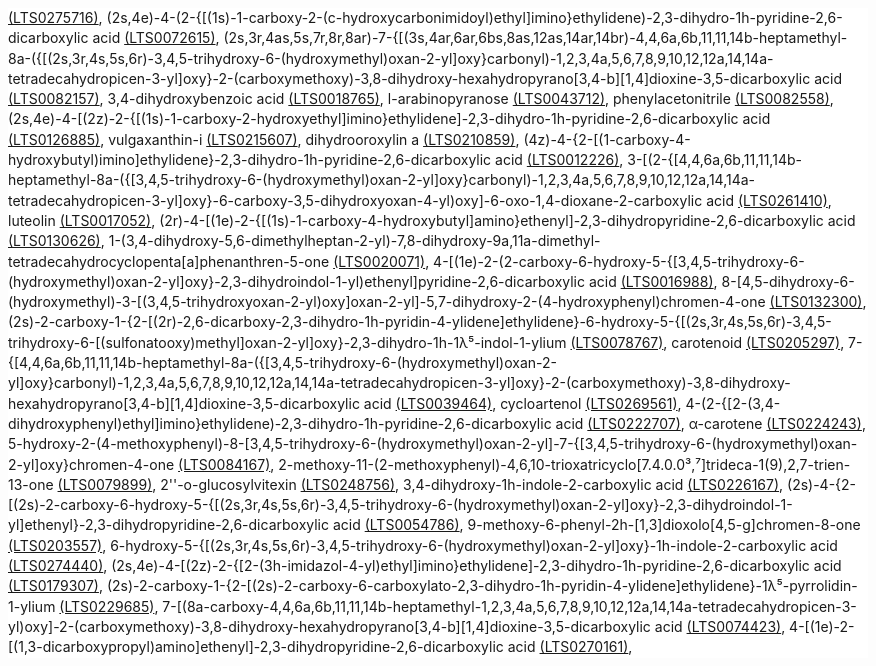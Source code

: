 [(LTS0275716)](https://lotus.naturalproducts.net/compound/lotus_id/LTS0275716), (2s,4e)-4-(2-{[(1s)-1-carboxy-2-(c-hydroxycarbonimidoyl)ethyl]imino}ethylidene)-2,3-dihydro-1h-pyridine-2,6-dicarboxylic acid [(LTS0072615)](https://lotus.naturalproducts.net/compound/lotus_id/LTS0072615), (2s,3r,4as,5s,7r,8r,8ar)-7-{[(3s,4ar,6ar,6bs,8as,12as,14ar,14br)-4,4,6a,6b,11,11,14b-heptamethyl-8a-({[(2s,3r,4s,5s,6r)-3,4,5-trihydroxy-6-(hydroxymethyl)oxan-2-yl]oxy}carbonyl)-1,2,3,4a,5,6,7,8,9,10,12,12a,14,14a-tetradecahydropicen-3-yl]oxy}-2-(carboxymethoxy)-3,8-dihydroxy-hexahydropyrano[3,4-b][1,4]dioxine-3,5-dicarboxylic acid [(LTS0082157)](https://lotus.naturalproducts.net/compound/lotus_id/LTS0082157), 3,4-dihydroxybenzoic acid [(LTS0018765)](https://lotus.naturalproducts.net/compound/lotus_id/LTS0018765), l-arabinopyranose [(LTS0043712)](https://lotus.naturalproducts.net/compound/lotus_id/LTS0043712), phenylacetonitrile [(LTS0082558)](https://lotus.naturalproducts.net/compound/lotus_id/LTS0082558), (2s,4e)-4-[(2z)-2-{[(1s)-1-carboxy-2-hydroxyethyl]imino}ethylidene]-2,3-dihydro-1h-pyridine-2,6-dicarboxylic acid [(LTS0126885)](https://lotus.naturalproducts.net/compound/lotus_id/LTS0126885), vulgaxanthin-i [(LTS0215607)](https://lotus.naturalproducts.net/compound/lotus_id/LTS0215607), dihydrooroxylin a [(LTS0210859)](https://lotus.naturalproducts.net/compound/lotus_id/LTS0210859), (4z)-4-{2-[(1-carboxy-4-hydroxybutyl)imino]ethylidene}-2,3-dihydro-1h-pyridine-2,6-dicarboxylic acid [(LTS0012226)](https://lotus.naturalproducts.net/compound/lotus_id/LTS0012226), 3-[(2-{[4,4,6a,6b,11,11,14b-heptamethyl-8a-({[3,4,5-trihydroxy-6-(hydroxymethyl)oxan-2-yl]oxy}carbonyl)-1,2,3,4a,5,6,7,8,9,10,12,12a,14,14a-tetradecahydropicen-3-yl]oxy}-6-carboxy-3,5-dihydroxyoxan-4-yl)oxy]-6-oxo-1,4-dioxane-2-carboxylic acid [(LTS0261410)](https://lotus.naturalproducts.net/compound/lotus_id/LTS0261410), luteolin [(LTS0017052)](https://lotus.naturalproducts.net/compound/lotus_id/LTS0017052), (2r)-4-[(1e)-2-{[(1s)-1-carboxy-4-hydroxybutyl]amino}ethenyl]-2,3-dihydropyridine-2,6-dicarboxylic acid [(LTS0130626)](https://lotus.naturalproducts.net/compound/lotus_id/LTS0130626), 1-(3,4-dihydroxy-5,6-dimethylheptan-2-yl)-7,8-dihydroxy-9a,11a-dimethyl-tetradecahydrocyclopenta[a]phenanthren-5-one [(LTS0020071)](https://lotus.naturalproducts.net/compound/lotus_id/LTS0020071), 4-[(1e)-2-(2-carboxy-6-hydroxy-5-{[3,4,5-trihydroxy-6-(hydroxymethyl)oxan-2-yl]oxy}-2,3-dihydroindol-1-yl)ethenyl]pyridine-2,6-dicarboxylic acid [(LTS0016988)](https://lotus.naturalproducts.net/compound/lotus_id/LTS0016988), 8-[4,5-dihydroxy-6-(hydroxymethyl)-3-[(3,4,5-trihydroxyoxan-2-yl)oxy]oxan-2-yl]-5,7-dihydroxy-2-(4-hydroxyphenyl)chromen-4-one [(LTS0132300)](https://lotus.naturalproducts.net/compound/lotus_id/LTS0132300), (2s)-2-carboxy-1-{2-[(2r)-2,6-dicarboxy-2,3-dihydro-1h-pyridin-4-ylidene]ethylidene}-6-hydroxy-5-{[(2s,3r,4s,5s,6r)-3,4,5-trihydroxy-6-[(sulfonatooxy)methyl]oxan-2-yl]oxy}-2,3-dihydro-1h-1λ⁵-indol-1-ylium [(LTS0078767)](https://lotus.naturalproducts.net/compound/lotus_id/LTS0078767), carotenoid [(LTS0205297)](https://lotus.naturalproducts.net/compound/lotus_id/LTS0205297), 7-{[4,4,6a,6b,11,11,14b-heptamethyl-8a-({[3,4,5-trihydroxy-6-(hydroxymethyl)oxan-2-yl]oxy}carbonyl)-1,2,3,4a,5,6,7,8,9,10,12,12a,14,14a-tetradecahydropicen-3-yl]oxy}-2-(carboxymethoxy)-3,8-dihydroxy-hexahydropyrano[3,4-b][1,4]dioxine-3,5-dicarboxylic acid [(LTS0039464)](https://lotus.naturalproducts.net/compound/lotus_id/LTS0039464), cycloartenol [(LTS0269561)](https://lotus.naturalproducts.net/compound/lotus_id/LTS0269561), 4-(2-{[2-(3,4-dihydroxyphenyl)ethyl]imino}ethylidene)-2,3-dihydro-1h-pyridine-2,6-dicarboxylic acid [(LTS0222707)](https://lotus.naturalproducts.net/compound/lotus_id/LTS0222707), α-carotene [(LTS0224243)](https://lotus.naturalproducts.net/compound/lotus_id/LTS0224243), 5-hydroxy-2-(4-methoxyphenyl)-8-[3,4,5-trihydroxy-6-(hydroxymethyl)oxan-2-yl]-7-{[3,4,5-trihydroxy-6-(hydroxymethyl)oxan-2-yl]oxy}chromen-4-one [(LTS0084167)](https://lotus.naturalproducts.net/compound/lotus_id/LTS0084167), 2-methoxy-11-(2-methoxyphenyl)-4,6,10-trioxatricyclo[7.4.0.0³,⁷]trideca-1(9),2,7-trien-13-one [(LTS0079899)](https://lotus.naturalproducts.net/compound/lotus_id/LTS0079899), 2''-o-glucosylvitexin [(LTS0248756)](https://lotus.naturalproducts.net/compound/lotus_id/LTS0248756), 3,4-dihydroxy-1h-indole-2-carboxylic acid [(LTS0226167)](https://lotus.naturalproducts.net/compound/lotus_id/LTS0226167), (2s)-4-{2-[(2s)-2-carboxy-6-hydroxy-5-{[(2s,3r,4s,5s,6r)-3,4,5-trihydroxy-6-(hydroxymethyl)oxan-2-yl]oxy}-2,3-dihydroindol-1-yl]ethenyl}-2,3-dihydropyridine-2,6-dicarboxylic acid [(LTS0054786)](https://lotus.naturalproducts.net/compound/lotus_id/LTS0054786), 9-methoxy-6-phenyl-2h-[1,3]dioxolo[4,5-g]chromen-8-one [(LTS0203557)](https://lotus.naturalproducts.net/compound/lotus_id/LTS0203557), 6-hydroxy-5-{[(2s,3r,4s,5s,6r)-3,4,5-trihydroxy-6-(hydroxymethyl)oxan-2-yl]oxy}-1h-indole-2-carboxylic acid [(LTS0274440)](https://lotus.naturalproducts.net/compound/lotus_id/LTS0274440), (2s,4e)-4-[(2z)-2-{[2-(3h-imidazol-4-yl)ethyl]imino}ethylidene]-2,3-dihydro-1h-pyridine-2,6-dicarboxylic acid [(LTS0179307)](https://lotus.naturalproducts.net/compound/lotus_id/LTS0179307), (2s)-2-carboxy-1-{2-[(2s)-2-carboxy-6-carboxylato-2,3-dihydro-1h-pyridin-4-ylidene]ethylidene}-1λ⁵-pyrrolidin-1-ylium [(LTS0229685)](https://lotus.naturalproducts.net/compound/lotus_id/LTS0229685), 7-[(8a-carboxy-4,4,6a,6b,11,11,14b-heptamethyl-1,2,3,4a,5,6,7,8,9,10,12,12a,14,14a-tetradecahydropicen-3-yl)oxy]-2-(carboxymethoxy)-3,8-dihydroxy-hexahydropyrano[3,4-b][1,4]dioxine-3,5-dicarboxylic acid [(LTS0074423)](https://lotus.naturalproducts.net/compound/lotus_id/LTS0074423), 4-[(1e)-2-[(1,3-dicarboxypropyl)amino]ethenyl]-2,3-dihydropyridine-2,6-dicarboxylic acid [(LTS0270161)](https://lotus.naturalproducts.net/compound/lotus_id/LTS0270161),
